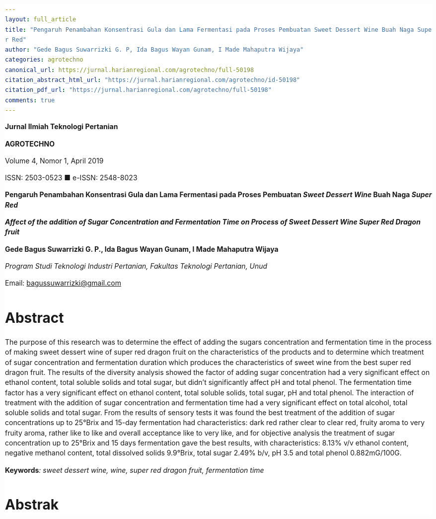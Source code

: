 ```yaml
---
layout: full_article
title: "Pengaruh Penambahan Konsentrasi Gula dan Lama Fermentasi pada Proses Pembuatan Sweet Dessert Wine Buah Naga Super Red"
author: "Gede Bagus Suwarrizki G. P, Ida Bagus Wayan Gunam, I Made Mahaputra Wijaya"
categories: agrotechno
canonical_url: https://jurnal.harianregional.com/agrotechno/full-50198 
citation_abstract_html_url: "https://jurnal.harianregional.com/agrotechno/id-50198"
citation_pdf_url: "https://jurnal.harianregional.com/agrotechno/full-50198"  
comments: true
---
```


<p><span class="font6" style="font-weight:bold;">Jurnal Ilmiah Teknologi Pertanian</span></p>
<p><span class="font8" style="font-weight:bold;">AGROTECHNO</span></p>
<p><span class="font1">Volume 4, Nomor 1, April 2019</span></p>
<p><span class="font1">ISSN: 2503-0523 </span><span class="font0">■ </span><span class="font1">e-ISSN: 2548-8023</span></p>
<p><span class="font7" style="font-weight:bold;">Pengaruh Penambahan Konsentrasi Gula dan Lama Fermentasi pada Proses Pembuatan </span><span class="font7" style="font-weight:bold;font-style:italic;">Sweet Dessert Wine</span><span class="font7" style="font-weight:bold;"> Buah Naga </span><span class="font7" style="font-weight:bold;font-style:italic;">Super Red</span></p>
<p><span class="font7" style="font-weight:bold;font-style:italic;">Affect of the addition of Sugar Concentration and Fermentation Time on Process of Sweet Dessert Wine Super Red Dragon fruit</span></p>
<p><span class="font5" style="font-weight:bold;">Gede Bagus Suwarrizki G. P., Ida Bagus Wayan Gunam, I Made Mahaputra Wijaya</span></p>
<p><span class="font5" style="font-style:italic;">Program Studi Teknologi Industri Pertanian, Fakultas Teknologi Pertanian, Unud</span></p>
<p><span class="font6">Email: </span><a href="mailto:bagussuwarrizki@gmail.com"><span class="font6">bagussuwarrizki@gmail.com</span></a></p><a name="caption1"></a>
<h1><a name="bookmark0"></a><span class="font6" style="font-weight:bold;"><a name="bookmark1"></a>Abstract</span></h1>
<p><span class="font5">The purpose of this research was to determine the effect of adding the sugars concentration and fermentation time in the process of making sweet dessert wine of super red dragon fruit on the characteristics of the products and to determine which treatment of sugar concentration and fermentation duration which produces the characteristics of sweet wine from the best super red dragon fruit. The results of the diversity analysis showed the factor of adding sugar concentration had a very significant effect on ethanol content, total soluble solids and total sugar, but didn’t significantly affect pH and total phenol. The fermentation time factor has a very significant effect on ethanol content, total soluble solids, total sugar, pH and total phenol. The interaction of treatment with the addition of sugar concentration and fermentation time had a very significant effect on total alcohol, total soluble solids and total sugar. From the results of sensory tests it was found the best treatment of the addition of sugar concentrations up to 25°Brix and 15-day fermentation had characteristics: dark red rather clear to clear red, fruity aroma to very fruity aroma, rather like to like and overall acceptance like to very like, and for objective analysis the treatment of sugar concentration up to 25°Brix and 15 days fermentation gave the best results, with characteristics: 8.13% v/v ethanol content, negative methanol content, total dissolved solids 9.9°Brix, total sugar 2.49% b/v, pH 3.5 and total phenol 0.882mG/100G.</span></p>
<p><span class="font5" style="font-weight:bold;">Keywords</span><span class="font5" style="font-style:italic;">: sweet dessert wine, wine, super red dragon fruit, fermentation time</span></p>
<h1><a name="bookmark2"></a><span class="font6" style="font-weight:bold;"><a name="bookmark3"></a>Abstrak</span></h1>